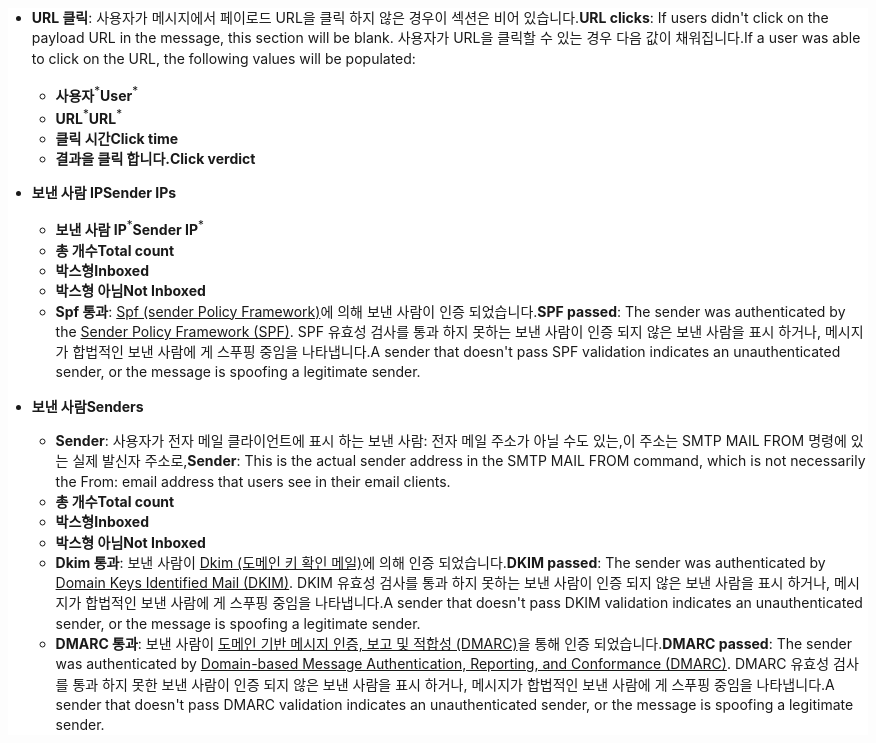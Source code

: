 - <span data-ttu-id="8f2fd-308">**URL 클릭**: 사용자가 메시지에서 페이로드 URL을 클릭 하지 않은 경우이 섹션은 비어 있습니다.</span><span class="sxs-lookup"><span data-stu-id="8f2fd-308">**URL clicks**: If users didn't click on the payload URL in the message, this section will be blank.</span></span> <span data-ttu-id="8f2fd-309">사용자가 URL을 클릭할 수 있는 경우 다음 값이 채워집니다.</span><span class="sxs-lookup"><span data-stu-id="8f2fd-309">If a user was able to click on the URL, the following values will be populated:</span></span>
  - <span data-ttu-id="8f2fd-310">**사용자**<sup>\*</sup></span><span class="sxs-lookup"><span data-stu-id="8f2fd-310">**User**<sup>\*</sup></span></span>
  - <span data-ttu-id="8f2fd-311">**URL**<sup>\*</sup></span><span class="sxs-lookup"><span data-stu-id="8f2fd-311">**URL**<sup>\*</sup></span></span>
  - <span data-ttu-id="8f2fd-312">**클릭 시간**</span><span class="sxs-lookup"><span data-stu-id="8f2fd-312">**Click time**</span></span>
  - <span data-ttu-id="8f2fd-313">**결과을 클릭 합니다.**</span><span class="sxs-lookup"><span data-stu-id="8f2fd-313">**Click verdict**</span></span>

- <span data-ttu-id="8f2fd-314">**보낸 사람 IP**</span><span class="sxs-lookup"><span data-stu-id="8f2fd-314">**Sender IPs**</span></span>
  - <span data-ttu-id="8f2fd-315">**보낸 사람 IP**<sup>\*</sup></span><span class="sxs-lookup"><span data-stu-id="8f2fd-315">**Sender IP**<sup>\*</sup></span></span>
  - <span data-ttu-id="8f2fd-316">**총 개수**</span><span class="sxs-lookup"><span data-stu-id="8f2fd-316">**Total count**</span></span>
  - <span data-ttu-id="8f2fd-317">**박스형**</span><span class="sxs-lookup"><span data-stu-id="8f2fd-317">**Inboxed**</span></span>
  - <span data-ttu-id="8f2fd-318">**박스형 아님**</span><span class="sxs-lookup"><span data-stu-id="8f2fd-318">**Not Inboxed**</span></span>
  - <span data-ttu-id="8f2fd-319">**Spf 통과**: [Spf (sender Policy Framework)](how-office-365-uses-spf-to-prevent-spoofing.md)에 의해 보낸 사람이 인증 되었습니다.</span><span class="sxs-lookup"><span data-stu-id="8f2fd-319">**SPF passed**: The sender was authenticated by the [Sender Policy Framework (SPF)](how-office-365-uses-spf-to-prevent-spoofing.md).</span></span> <span data-ttu-id="8f2fd-320">SPF 유효성 검사를 통과 하지 못하는 보낸 사람이 인증 되지 않은 보낸 사람을 표시 하거나, 메시지가 합법적인 보낸 사람에 게 스푸핑 중임을 나타냅니다.</span><span class="sxs-lookup"><span data-stu-id="8f2fd-320">A sender that doesn't pass SPF validation indicates an unauthenticated sender, or the message is spoofing a legitimate sender.</span></span>

- <span data-ttu-id="8f2fd-321">**보낸 사람**</span><span class="sxs-lookup"><span data-stu-id="8f2fd-321">**Senders**</span></span>
  - <span data-ttu-id="8f2fd-322">**Sender**: 사용자가 전자 메일 클라이언트에 표시 하는 보낸 사람: 전자 메일 주소가 아닐 수도 있는,이 주소는 SMTP MAIL FROM 명령에 있는 실제 발신자 주소로,</span><span class="sxs-lookup"><span data-stu-id="8f2fd-322">**Sender**: This is the actual sender address in the SMTP MAIL FROM command, which is not necessarily the From: email address that users see in their email clients.</span></span>
  - <span data-ttu-id="8f2fd-323">**총 개수**</span><span class="sxs-lookup"><span data-stu-id="8f2fd-323">**Total count**</span></span>
  - <span data-ttu-id="8f2fd-324">**박스형**</span><span class="sxs-lookup"><span data-stu-id="8f2fd-324">**Inboxed**</span></span>
  - <span data-ttu-id="8f2fd-325">**박스형 아님**</span><span class="sxs-lookup"><span data-stu-id="8f2fd-325">**Not Inboxed**</span></span>
  - <span data-ttu-id="8f2fd-326">**Dkim 통과**: 보낸 사람이 [Dkim (도메인 키 확인 메일)](support-for-validation-of-dkim-signed-messages.md)에 의해 인증 되었습니다.</span><span class="sxs-lookup"><span data-stu-id="8f2fd-326">**DKIM passed**: The sender was authenticated by [Domain Keys Identified Mail (DKIM)](support-for-validation-of-dkim-signed-messages.md).</span></span> <span data-ttu-id="8f2fd-327">DKIM 유효성 검사를 통과 하지 못하는 보낸 사람이 인증 되지 않은 보낸 사람을 표시 하거나, 메시지가 합법적인 보낸 사람에 게 스푸핑 중임을 나타냅니다.</span><span class="sxs-lookup"><span data-stu-id="8f2fd-327">A sender that doesn't pass DKIM validation indicates an unauthenticated sender, or the message is spoofing a legitimate sender.</span></span>
  - <span data-ttu-id="8f2fd-328">**DMARC 통과**: 보낸 사람이 [도메인 기반 메시지 인증, 보고 및 적합성 (DMARC)](use-dmarc-to-validate-email.md)을 통해 인증 되었습니다.</span><span class="sxs-lookup"><span data-stu-id="8f2fd-328">**DMARC passed**: The sender was authenticated by [Domain-based Message Authentication, Reporting, and Conformance (DMARC)](use-dmarc-to-validate-email.md).</span></span> <span data-ttu-id="8f2fd-329">DMARC 유효성 검사를 통과 하지 못한 보낸 사람이 인증 되지 않은 보낸 사람을 표시 하거나, 메시지가 합법적인 보낸 사람에 게 스푸핑 중임을 나타냅니다.</span><span class="sxs-lookup"><span data-stu-id="8f2fd-329">A sender that doesn't pass DMARC validation indicates an unauthenticated sender, or the message is spoofing a legitimate sender.</span></span>
